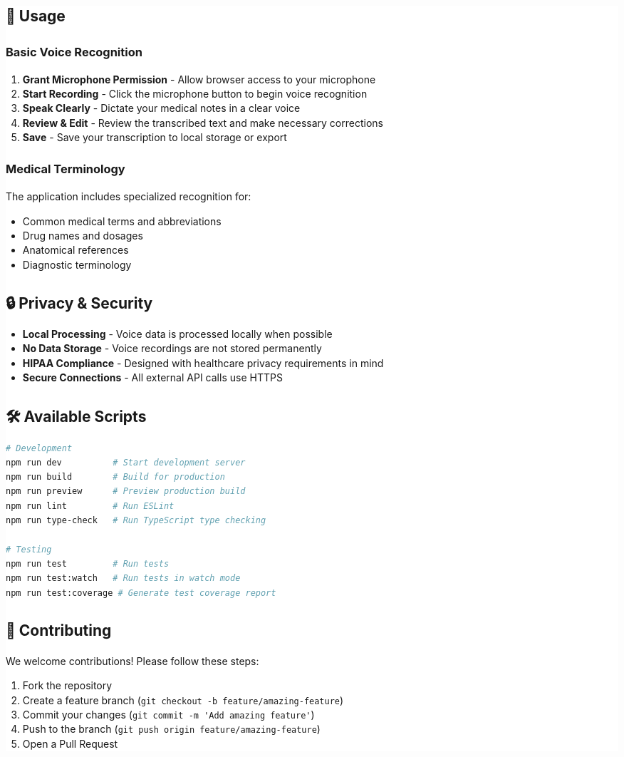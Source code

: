 ## 🎤 Usage

### Basic Voice Recognition

1. **Grant Microphone Permission** - Allow browser access to your microphone
2. **Start Recording** - Click the microphone button to begin voice recognition
3. **Speak Clearly** - Dictate your medical notes in a clear voice
4. **Review & Edit** - Review the transcribed text and make necessary corrections
5. **Save** - Save your transcription to local storage or export

### Medical Terminology

The application includes specialized recognition for:

- Common medical terms and abbreviations
- Drug names and dosages
- Anatomical references
- Diagnostic terminology

## 🔒 Privacy & Security

- **Local Processing** - Voice data is processed locally when possible
- **No Data Storage** - Voice recordings are not stored permanently
- **HIPAA Compliance** - Designed with healthcare privacy requirements in mind
- **Secure Connections** - All external API calls use HTTPS

## 🛠️ Available Scripts

```bash
# Development
npm run dev          # Start development server
npm run build        # Build for production
npm run preview      # Preview production build
npm run lint         # Run ESLint
npm run type-check   # Run TypeScript type checking

# Testing
npm run test         # Run tests
npm run test:watch   # Run tests in watch mode
npm run test:coverage # Generate test coverage report
```

## 🤝 Contributing

We welcome contributions! Please follow these steps:

1. Fork the repository
2. Create a feature branch (`git checkout -b feature/amazing-feature`)
3. Commit your changes (`git commit -m 'Add amazing feature'`)
4. Push to the branch (`git push origin feature/amazing-feature`)
5. Open a Pull Request
